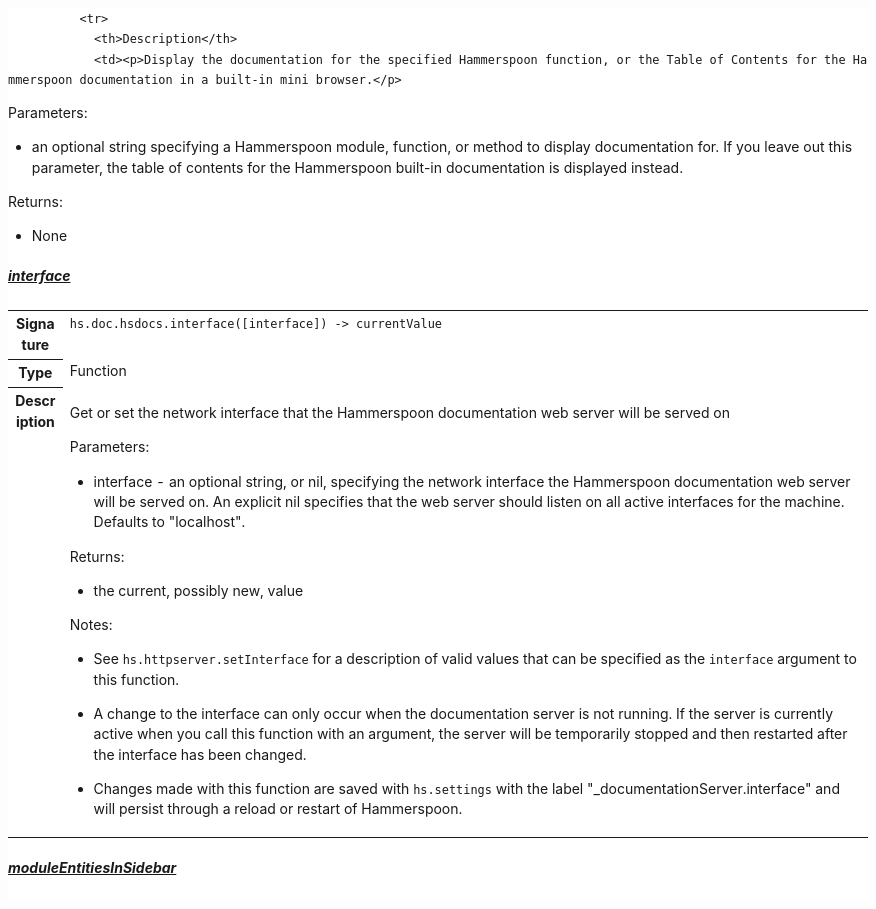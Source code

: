               <tr>
                <th>Description</th>
                <td><p>Display the documentation for the specified Hammerspoon function, or the Table of Contents for the Hammerspoon documentation in a built-in mini browser.</p>
<p>Parameters:</p>
<ul>
<li>an optional string specifying a Hammerspoon module, function, or method to display documentation for. If you leave out this parameter, the table of contents for the Hammerspoon built-in documentation is displayed instead.</li>
</ul>
<p>Returns:</p>
<ul>
<li>None</li>
</ul>
</td>
              </tr>
            </table>
          </section>
          <section id="interface">
            <a name="//apple_ref/cpp/Function/interface" class="dashAnchor"></a>
            <h5><a href="#interface">interface</a></h5>
            <table>
              <tr>
                <th>Signature</th>
                <td><code>hs.doc.hsdocs.interface([interface]) -&gt; currentValue</code></td>
              </tr>
              <tr>
                <th>Type</th>
                <td>Function</td>
              </tr>
              <tr>
                <th>Description</th>
                <td><p>Get or set the network interface that the Hammerspoon documentation web server will be served on</p>
<p>Parameters:</p>
<ul>
<li>interface - an optional string, or nil, specifying the network interface the Hammerspoon documentation web server will be served on.  An explicit nil specifies that the web server should listen on all active interfaces for the machine.  Defaults to "localhost".</li>
</ul>
<p>Returns:</p>
<ul>
<li>the current, possibly new, value</li>
</ul>
<p>Notes:</p>
<ul>
<li>See <code>hs.httpserver.setInterface</code> for a description of valid values that can be specified as the <code>interface</code> argument to this function.</li>
<li><p>A change to the interface can only occur when the documentation server is not running. If the server is currently active when you call this function with an argument, the server will be temporarily stopped and then restarted after the interface has been changed.</p>
</li>
<li><p>Changes made with this function are saved with <code>hs.settings</code> with the label "_documentationServer.interface" and will persist through a reload or restart of Hammerspoon.</p>
</li>
</ul>
</td>
              </tr>
            </table>
          </section>
          <section id="moduleEntitiesInSidebar">
            <a name="//apple_ref/cpp/Function/moduleEntitiesInSidebar" class="dashAnchor"></a>
            <h5><a href="#moduleEntitiesInSidebar">moduleEntitiesInSidebar</a></h5>
            <table>